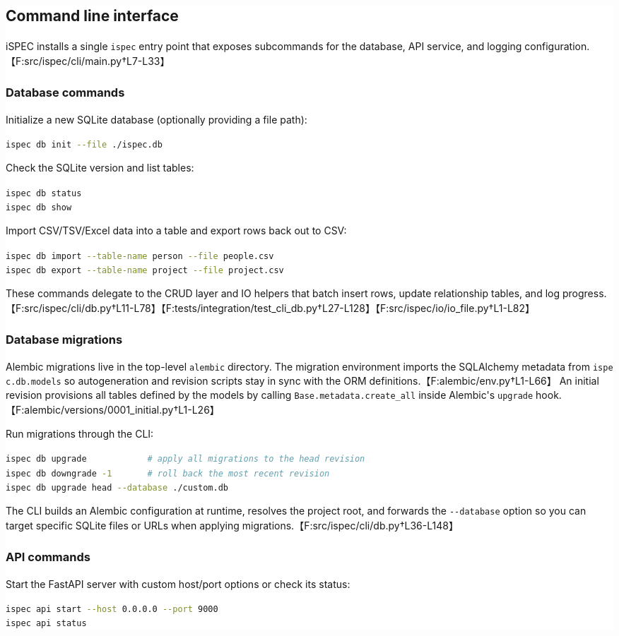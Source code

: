 ## Command line interface

iSPEC installs a single `ispec` entry point that exposes subcommands for the
database, API service, and logging configuration.【F:src/ispec/cli/main.py†L7-L33】

### Database commands

Initialize a new SQLite database (optionally providing a file path):

```bash
ispec db init --file ./ispec.db
```

Check the SQLite version and list tables:

```bash
ispec db status
ispec db show
```

Import CSV/TSV/Excel data into a table and export rows back out to CSV:

```bash
ispec db import --table-name person --file people.csv
ispec db export --table-name project --file project.csv
```

These commands delegate to the CRUD layer and IO helpers that batch insert
rows, update relationship tables, and log progress.【F:src/ispec/cli/db.py†L11-L78】【F:tests/integration/test_cli_db.py†L27-L128】【F:src/ispec/io/io_file.py†L1-L82】

### Database migrations

Alembic migrations live in the top-level ``alembic`` directory. The migration
environment imports the SQLAlchemy metadata from ``ispec.db.models`` so
autogeneration and revision scripts stay in sync with the ORM definitions.【F:alembic/env.py†L1-L66】
An initial revision provisions all tables defined by the models by calling
``Base.metadata.create_all`` inside Alembic's ``upgrade`` hook.【F:alembic/versions/0001_initial.py†L1-L26】

Run migrations through the CLI:

```bash
ispec db upgrade            # apply all migrations to the head revision
ispec db downgrade -1       # roll back the most recent revision
ispec db upgrade head --database ./custom.db
```

The CLI builds an Alembic configuration at runtime, resolves the project root,
and forwards the ``--database`` option so you can target specific SQLite files
or URLs when applying migrations.【F:src/ispec/cli/db.py†L36-L148】

### API commands

Start the FastAPI server with custom host/port options or check its status:

```bash
ispec api start --host 0.0.0.0 --port 9000
ispec api status
```
